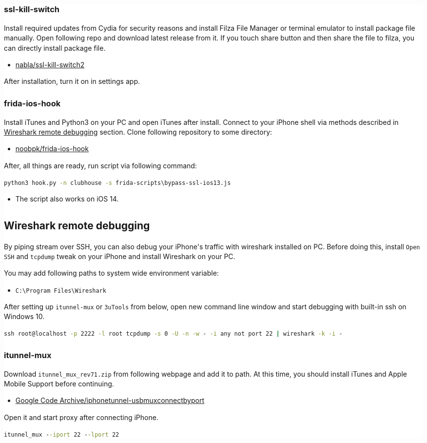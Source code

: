 ### ssl-kill-switch

Install required updates from Cydia for security reasons and install Filza File Manager or terminal emulator to install package file manually.
Open following repo and download latest release from it.
If you touch share button and then share the file to filza, you can directly install package file.

- [nabla/ssl-kill-switch2](https://github.com/nabla-c0d3/ssl-kill-switch2)

After installation, turn it on in settings app.

### frida-ios-hook

Install iTunes and Python3 on your PC and open iTunes after install.
Connect to your iPhone shell via methods described in [Wireshark remote debugging](#wireshark-remote-debugging) section.
Clone following repository to some directory:

- [noobpk/frida-ios-hook](https://github.com/noobpk/frida-ios-hook)

After, all things are ready, run script via following command:

```cmd
python3 hook.py -n clubhouse -s frida-scripts\bypass-ssl-ios13.js
```

- The script also works on iOS 14.

## Wireshark remote debugging

By piping stream over SSH, you can also debug your iPhone's traffic with wireshark installed on PC.
Before doing this, install `OpenSSH` and `tcpdump` tweak on your iPhone and install Wireshark on your PC.

You may add following paths to system wide environment variable:

- `C:\Program Files\Wireshark`

After setting up `itunnel-mux` or `3uTools` from below, open new command line window and start debugging with built-in ssh on Windows 10.

```cmd
ssh root@localhost -p 2222 -l root tcpdump -s 0 -U -n -w - -i any not port 22 | wireshark -k -i -
```

### itunnel-mux

Download `itunnel_mux_rev71.zip` from following webpage and add it to path.
At this time, you should install iTunes and Apple Mobile Support before continuing.

- [Google Code Archive/iphonetunnel-usbmuxconnectbyport](https://code.google.com/archive/p/iphonetunnel-usbmuxconnectbyport/downloads)

Open it and start proxy after connecting iPhone.

```cmd
itunnel_mux --iport 22 --lport 22
```
